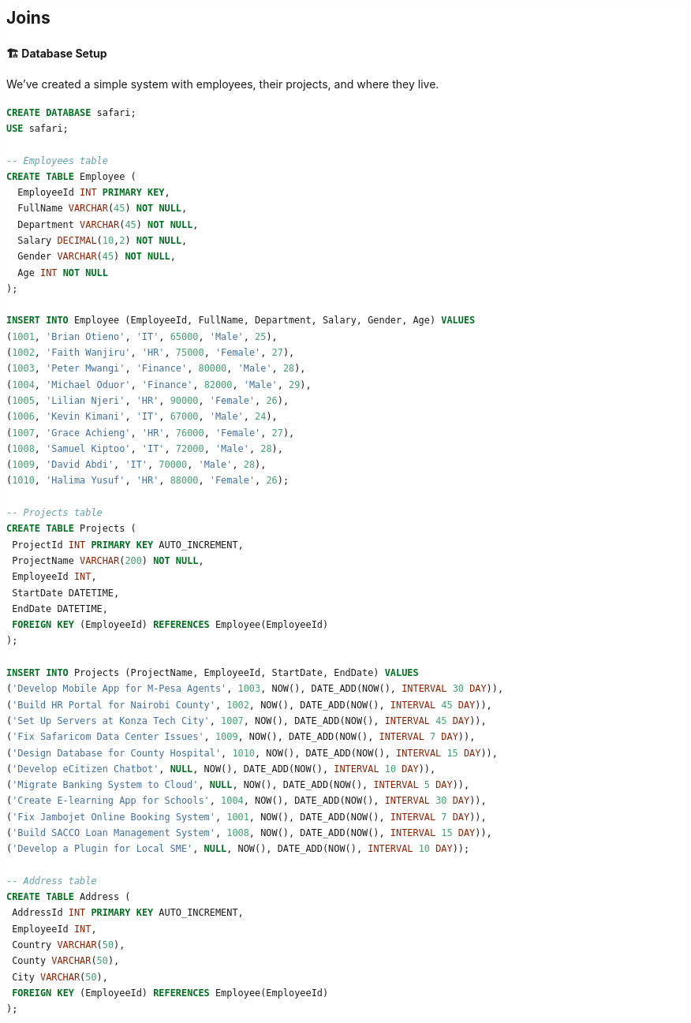 ## Joins
#### 🏗️ Database Setup
We’ve created a simple system with employees, their projects, and where they live.
```sql
CREATE DATABASE safari;
USE safari;

-- Employees table
CREATE TABLE Employee (
  EmployeeId INT PRIMARY KEY,
  FullName VARCHAR(45) NOT NULL,
  Department VARCHAR(45) NOT NULL,
  Salary DECIMAL(10,2) NOT NULL,
  Gender VARCHAR(45) NOT NULL,
  Age INT NOT NULL
);

INSERT INTO Employee (EmployeeId, FullName, Department, Salary, Gender, Age) VALUES 
(1001, 'Brian Otieno', 'IT', 65000, 'Male', 25),
(1002, 'Faith Wanjiru', 'HR', 75000, 'Female', 27),
(1003, 'Peter Mwangi', 'Finance', 80000, 'Male', 28),
(1004, 'Michael Oduor', 'Finance', 82000, 'Male', 29),
(1005, 'Lilian Njeri', 'HR', 90000, 'Female', 26),
(1006, 'Kevin Kimani', 'IT', 67000, 'Male', 24),
(1007, 'Grace Achieng', 'HR', 76000, 'Female', 27),
(1008, 'Samuel Kiptoo', 'IT', 72000, 'Male', 28),
(1009, 'David Abdi', 'IT', 70000, 'Male', 28),
(1010, 'Halima Yusuf', 'HR', 88000, 'Female', 26);

-- Projects table
CREATE TABLE Projects (
 ProjectId INT PRIMARY KEY AUTO_INCREMENT,
 ProjectName VARCHAR(200) NOT NULL,
 EmployeeId INT,
 StartDate DATETIME,
 EndDate DATETIME,
 FOREIGN KEY (EmployeeId) REFERENCES Employee(EmployeeId)
);

INSERT INTO Projects (ProjectName, EmployeeId, StartDate, EndDate) VALUES 
('Develop Mobile App for M-Pesa Agents', 1003, NOW(), DATE_ADD(NOW(), INTERVAL 30 DAY)),
('Build HR Portal for Nairobi County', 1002, NOW(), DATE_ADD(NOW(), INTERVAL 45 DAY)),
('Set Up Servers at Konza Tech City', 1007, NOW(), DATE_ADD(NOW(), INTERVAL 45 DAY)),
('Fix Safaricom Data Center Issues', 1009, NOW(), DATE_ADD(NOW(), INTERVAL 7 DAY)),
('Design Database for County Hospital', 1010, NOW(), DATE_ADD(NOW(), INTERVAL 15 DAY)),
('Develop eCitizen Chatbot', NULL, NOW(), DATE_ADD(NOW(), INTERVAL 10 DAY)),
('Migrate Banking System to Cloud', NULL, NOW(), DATE_ADD(NOW(), INTERVAL 5 DAY)),
('Create E-learning App for Schools', 1004, NOW(), DATE_ADD(NOW(), INTERVAL 30 DAY)),
('Fix Jambojet Online Booking System', 1001, NOW(), DATE_ADD(NOW(), INTERVAL 7 DAY)),
('Build SACCO Loan Management System', 1008, NOW(), DATE_ADD(NOW(), INTERVAL 15 DAY)),
('Develop a Plugin for Local SME', NULL, NOW(), DATE_ADD(NOW(), INTERVAL 10 DAY));

-- Address table
CREATE TABLE Address (
 AddressId INT PRIMARY KEY AUTO_INCREMENT,
 EmployeeId INT,
 Country VARCHAR(50),
 County VARCHAR(50),
 City VARCHAR(50),
 FOREIGN KEY (EmployeeId) REFERENCES Employee(EmployeeId)
);

```